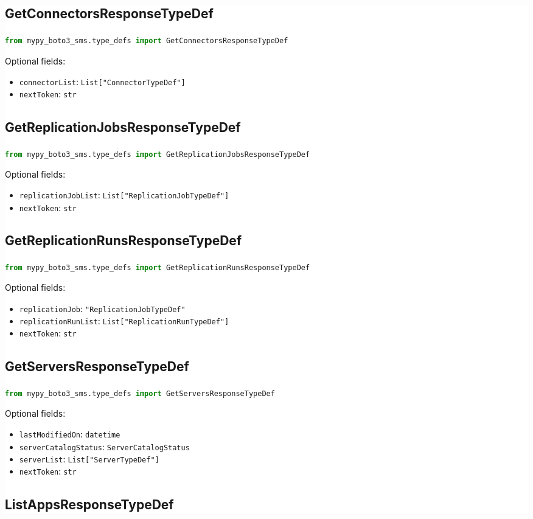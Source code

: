 
## GetConnectorsResponseTypeDef

```python
from mypy_boto3_sms.type_defs import GetConnectorsResponseTypeDef
```




Optional fields:
- `connectorList`: `List["ConnectorTypeDef"]`
- `nextToken`: `str`


## GetReplicationJobsResponseTypeDef

```python
from mypy_boto3_sms.type_defs import GetReplicationJobsResponseTypeDef
```




Optional fields:
- `replicationJobList`: `List["ReplicationJobTypeDef"]`
- `nextToken`: `str`


## GetReplicationRunsResponseTypeDef

```python
from mypy_boto3_sms.type_defs import GetReplicationRunsResponseTypeDef
```




Optional fields:
- `replicationJob`: `"ReplicationJobTypeDef"`
- `replicationRunList`: `List["ReplicationRunTypeDef"]`
- `nextToken`: `str`


## GetServersResponseTypeDef

```python
from mypy_boto3_sms.type_defs import GetServersResponseTypeDef
```




Optional fields:
- `lastModifiedOn`: `datetime`
- `serverCatalogStatus`: `ServerCatalogStatus`
- `serverList`: `List["ServerTypeDef"]`
- `nextToken`: `str`


## ListAppsResponseTypeDef
